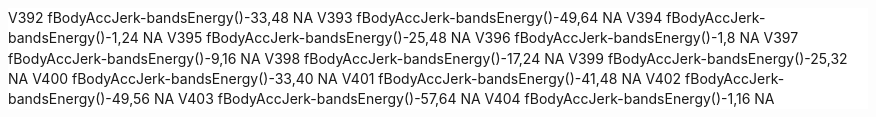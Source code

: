 <td>V392</td>
<td>fBodyAccJerk-bandsEnergy()-33,48</td>
<td>NA</td>
</tr>
<tr class="odd">
<td>V393</td>
<td>fBodyAccJerk-bandsEnergy()-49,64</td>
<td>NA</td>
</tr>
<tr class="even">
<td>V394</td>
<td>fBodyAccJerk-bandsEnergy()-1,24</td>
<td>NA</td>
</tr>
<tr class="odd">
<td>V395</td>
<td>fBodyAccJerk-bandsEnergy()-25,48</td>
<td>NA</td>
</tr>
<tr class="even">
<td>V396</td>
<td>fBodyAccJerk-bandsEnergy()-1,8</td>
<td>NA</td>
</tr>
<tr class="odd">
<td>V397</td>
<td>fBodyAccJerk-bandsEnergy()-9,16</td>
<td>NA</td>
</tr>
<tr class="even">
<td>V398</td>
<td>fBodyAccJerk-bandsEnergy()-17,24</td>
<td>NA</td>
</tr>
<tr class="odd">
<td>V399</td>
<td>fBodyAccJerk-bandsEnergy()-25,32</td>
<td>NA</td>
</tr>
<tr class="even">
<td>V400</td>
<td>fBodyAccJerk-bandsEnergy()-33,40</td>
<td>NA</td>
</tr>
<tr class="odd">
<td>V401</td>
<td>fBodyAccJerk-bandsEnergy()-41,48</td>
<td>NA</td>
</tr>
<tr class="even">
<td>V402</td>
<td>fBodyAccJerk-bandsEnergy()-49,56</td>
<td>NA</td>
</tr>
<tr class="odd">
<td>V403</td>
<td>fBodyAccJerk-bandsEnergy()-57,64</td>
<td>NA</td>
</tr>
<tr class="even">
<td>V404</td>
<td>fBodyAccJerk-bandsEnergy()-1,16</td>
<td>NA</td>
</tr>